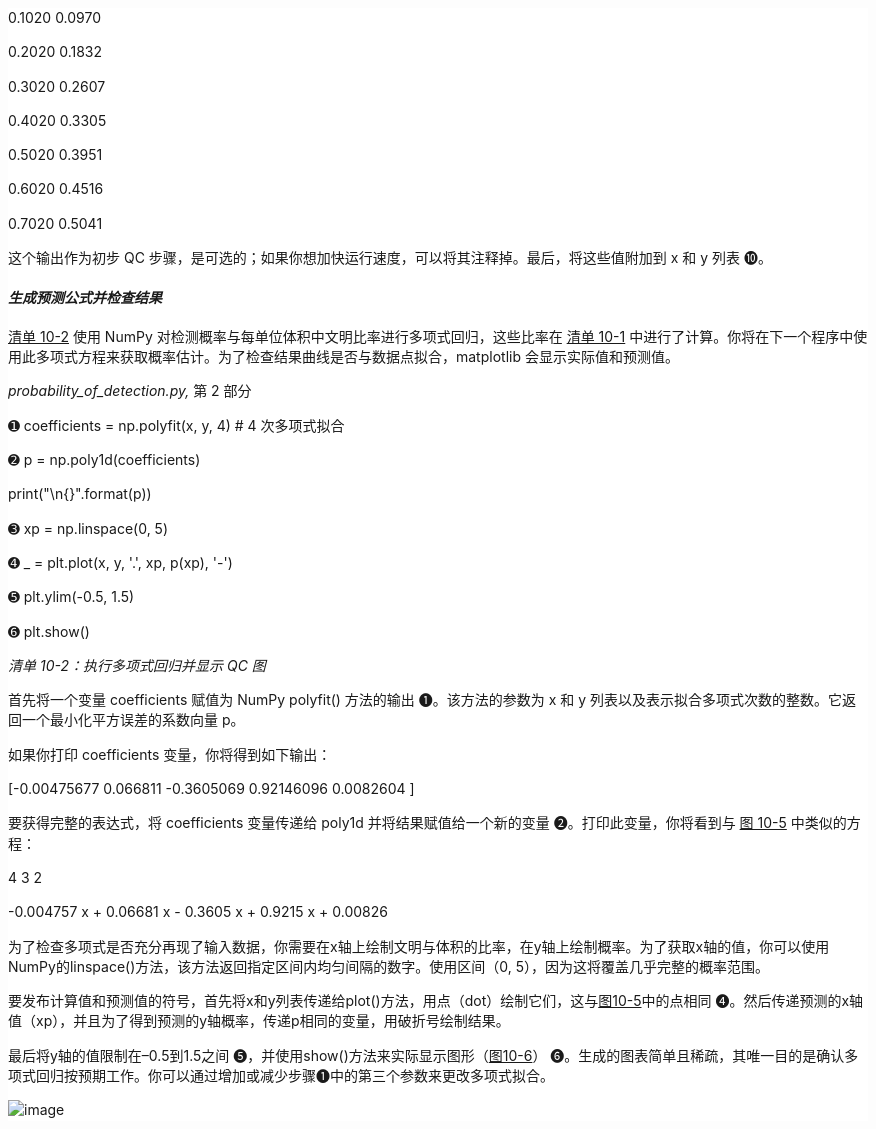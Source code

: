0.1020  0.0970

0.2020  0.1832

0.3020  0.2607

0.4020  0.3305

0.5020  0.3951

0.6020  0.4516

0.7020  0.5041

这个输出作为初步 QC 步骤，是可选的；如果你想加快运行速度，可以将其注释掉。最后，将这些值附加到 x 和 y 列表 ➓。

#### ***生成预测公式并检查结果***

[清单 10-2](ch10.xhtml#ch10list2) 使用 NumPy 对检测概率与每单位体积中文明比率进行多项式回归，这些比率在 [清单 10-1](ch10.xhtml#ch10list1) 中进行了计算。你将在下一个程序中使用此多项式方程来获取概率估计。为了检查结果曲线是否与数据点拟合，matplotlib 会显示实际值和预测值。

*probability_of_detection.py,* 第 2 部分

➊ coefficients = np.polyfit(x, y, 4)  # 4 次多项式拟合

➋ p = np.poly1d(coefficients)

print("\n{}".format(p))

➌ xp = np.linspace(0, 5)

➍ _ = plt.plot(x, y, '.', xp, p(xp), '-')

➎ plt.ylim(-0.5, 1.5)

➏ plt.show()

*清单 10-2：执行多项式回归并显示 QC 图*

首先将一个变量 coefficients 赋值为 NumPy polyfit() 方法的输出 ➊。该方法的参数为 x 和 y 列表以及表示拟合多项式次数的整数。它返回一个最小化平方误差的系数向量 p。

如果你打印 coefficients 变量，你将得到如下输出：

[-0.00475677  0.066811   -0.3605069   0.92146096  0.0082604 ]

要获得完整的表达式，将 coefficients 变量传递给 poly1d 并将结果赋值给一个新的变量 ➋。打印此变量，你将看到与 [图 10-5](ch10.xhtml#ch10fig5) 中类似的方程：

4           3          2

-0.004757 x + 0.06681 x - 0.3605 x + 0.9215 x + 0.00826

为了检查多项式是否充分再现了输入数据，你需要在x轴上绘制文明与体积的比率，在y轴上绘制概率。为了获取x轴的值，你可以使用NumPy的linspace()方法，该方法返回指定区间内均匀间隔的数字。使用区间（0, 5），因为这将覆盖几乎完整的概率范围。

要发布计算值和预测值的符号，首先将x和y列表传递给plot()方法，用点（dot）绘制它们，这与[图10-5](ch10.xhtml#ch10fig5)中的点相同 ➍。然后传递预测的x轴值（xp），并且为了得到预测的y轴概率，传递p相同的变量，用破折号绘制结果。

最后将y轴的值限制在–0.5到1.5之间 ➎，并使用show()方法来实际显示图形（[图10-6](ch10.xhtml#ch10fig6)） ➏。生成的图表简单且稀疏，其唯一目的是确认多项式回归按预期工作。你可以通过增加或减少步骤➊中的第三个参数来更改多项式拟合。

![image](../images/f0199-01.jpg)
